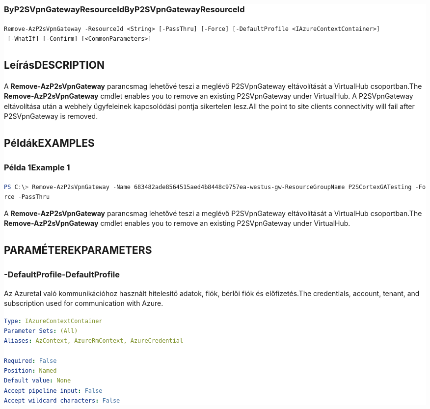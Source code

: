 ### <span data-ttu-id="29446-107">ByP2SVpnGatewayResourceId</span><span class="sxs-lookup"><span data-stu-id="29446-107">ByP2SVpnGatewayResourceId</span></span>
```
Remove-AzP2sVpnGateway -ResourceId <String> [-PassThru] [-Force] [-DefaultProfile <IAzureContextContainer>]
 [-WhatIf] [-Confirm] [<CommonParameters>]
```

## <span data-ttu-id="29446-108">Leírás</span><span class="sxs-lookup"><span data-stu-id="29446-108">DESCRIPTION</span></span>
<span data-ttu-id="29446-109">A **Remove-AzP2sVpnGateway** parancsmag lehetővé teszi a meglévő P2SVpnGateway eltávolítását a VirtualHub csoportban.</span><span class="sxs-lookup"><span data-stu-id="29446-109">The **Remove-AzP2sVpnGateway** cmdlet enables you to remove an existing P2SVpnGateway under VirtualHub.</span></span> <span data-ttu-id="29446-110">A P2SVpnGateway eltávolítása után a webhely ügyfeleinek kapcsolódási pontja sikertelen lesz.</span><span class="sxs-lookup"><span data-stu-id="29446-110">All the point to site clients connectivity will fail after P2SVpnGateway is removed.</span></span>

## <span data-ttu-id="29446-111">Példák</span><span class="sxs-lookup"><span data-stu-id="29446-111">EXAMPLES</span></span>

### <span data-ttu-id="29446-112">Példa 1</span><span class="sxs-lookup"><span data-stu-id="29446-112">Example 1</span></span>
```powershell
PS C:\> Remove-AzP2sVpnGateway -Name 683482ade8564515aed4b8448c9757ea-westus-gw-ResourceGroupName P2SCortexGATesting -Force -PassThru
```

<span data-ttu-id="29446-113">A **Remove-AzP2sVpnGateway** parancsmag lehetővé teszi a meglévő P2SVpnGateway eltávolítását a VirtualHub csoportban.</span><span class="sxs-lookup"><span data-stu-id="29446-113">The **Remove-AzP2sVpnGateway** cmdlet enables you to remove an existing P2SVpnGateway under VirtualHub.</span></span>

## <span data-ttu-id="29446-114">PARAMÉTEREK</span><span class="sxs-lookup"><span data-stu-id="29446-114">PARAMETERS</span></span>

### <span data-ttu-id="29446-115">-DefaultProfile</span><span class="sxs-lookup"><span data-stu-id="29446-115">-DefaultProfile</span></span>
<span data-ttu-id="29446-116">Az Azuretal való kommunikációhoz használt hitelesítő adatok, fiók, bérlői fiók és előfizetés.</span><span class="sxs-lookup"><span data-stu-id="29446-116">The credentials, account, tenant, and subscription used for communication with Azure.</span></span>

```yaml
Type: IAzureContextContainer
Parameter Sets: (All)
Aliases: AzContext, AzureRmContext, AzureCredential

Required: False
Position: Named
Default value: None
Accept pipeline input: False
Accept wildcard characters: False
```
